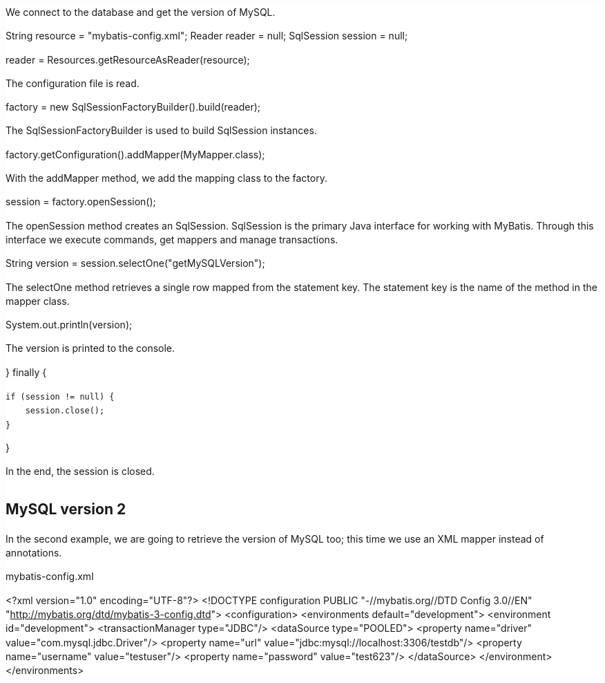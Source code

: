 We connect to the database and get the version of MySQL.

String resource = "mybatis-config.xml";
Reader reader = null;
SqlSession session = null;

reader = Resources.getResourceAsReader(resource);

The configuration file is read.

factory = new SqlSessionFactoryBuilder().build(reader);

The SqlSessionFactoryBuilder is used to build SqlSession
instances.

factory.getConfiguration().addMapper(MyMapper.class);

With the addMapper method, we add the mapping class to 
the factory.

session = factory.openSession();

The openSession method creates an SqlSession.
SqlSession is the primary Java interface for working with MyBatis. Through 
this interface we execute commands, get mappers and manage transactions.

String version = session.selectOne("getMySQLVersion");

The selectOne method retrieves a single row mapped 
from the statement key. The statement key is the name of the method
in the mapper class.

System.out.println(version);

The version is printed to the console.

} finally {

    if (session != null) {
        session.close();
    }
}

In the end, the session is closed.

## MySQL version 2

In the second example, we are going to retrieve the version of MySQL too; 
this time we use an XML mapper instead of annotations.

mybatis-config.xml
  

&lt;?xml version="1.0" encoding="UTF-8"?&gt;
&lt;!DOCTYPE configuration
  PUBLIC "-//mybatis.org//DTD Config 3.0//EN"
  "http://mybatis.org/dtd/mybatis-3-config.dtd"&gt;
&lt;configuration&gt;
    &lt;environments default="development"&gt;
        &lt;environment id="development"&gt;
            &lt;transactionManager type="JDBC"/&gt;
            &lt;dataSource type="POOLED"&gt;
                &lt;property name="driver" value="com.mysql.jdbc.Driver"/&gt;
                &lt;property name="url" value="jdbc:mysql://localhost:3306/testdb"/&gt;
                &lt;property name="username" value="testuser"/&gt;
                &lt;property name="password" value="test623"/&gt;
            &lt;/dataSource&gt;
        &lt;/environment&gt;
    &lt;/environments&gt;
    